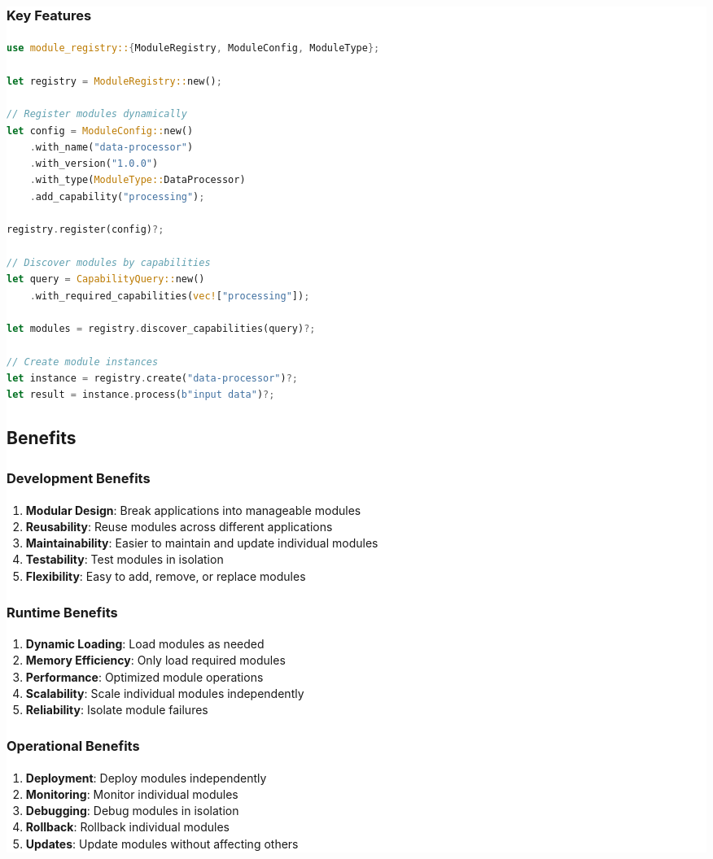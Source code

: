 ### Key Features

```rust
use module_registry::{ModuleRegistry, ModuleConfig, ModuleType};

let registry = ModuleRegistry::new();

// Register modules dynamically
let config = ModuleConfig::new()
    .with_name("data-processor")
    .with_version("1.0.0")
    .with_type(ModuleType::DataProcessor)
    .add_capability("processing");

registry.register(config)?;

// Discover modules by capabilities
let query = CapabilityQuery::new()
    .with_required_capabilities(vec!["processing"]);

let modules = registry.discover_capabilities(query)?;

// Create module instances
let instance = registry.create("data-processor")?;
let result = instance.process(b"input data")?;
```

## Benefits

### Development Benefits

1. **Modular Design**: Break applications into manageable modules
2. **Reusability**: Reuse modules across different applications
3. **Maintainability**: Easier to maintain and update individual modules
4. **Testability**: Test modules in isolation
5. **Flexibility**: Easy to add, remove, or replace modules

### Runtime Benefits

1. **Dynamic Loading**: Load modules as needed
2. **Memory Efficiency**: Only load required modules
3. **Performance**: Optimized module operations
4. **Scalability**: Scale individual modules independently
5. **Reliability**: Isolate module failures

### Operational Benefits

1. **Deployment**: Deploy modules independently
2. **Monitoring**: Monitor individual modules
3. **Debugging**: Debug modules in isolation
4. **Rollback**: Rollback individual modules
5. **Updates**: Update modules without affecting others
